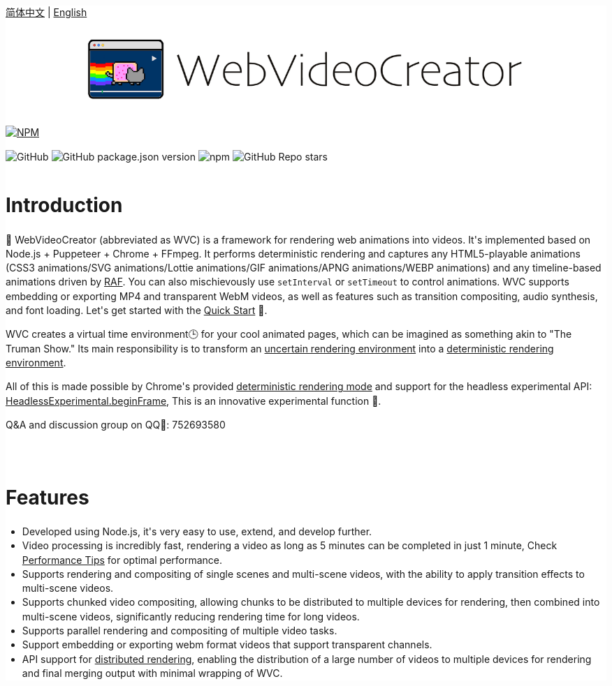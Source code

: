 [简体中文](./README.md) | [English](./README.en-US.md)

<p align="center" style="background:#fff">
  <img width="650px" src="./assets/web-video-creator.png" />
</p>

[![NPM](https://nodei.co/npm/web-video-creator.png)](https://npmjs.org/package/web-video-creator)

![GitHub](https://img.shields.io/github/license/Vinlic/WebVideoCreator)
![GitHub package.json version](https://img.shields.io/github/package-json/v/Vinlic/WebVideoCreator)
![npm](https://img.shields.io/npm/dt/web-video-creator)
![GitHub Repo stars](https://img.shields.io/github/stars/Vinlic/WebVideoCreator)

# Introduction

🌈 WebVideoCreator (abbreviated as WVC) is a framework for rendering web animations into videos. It's implemented based on Node.js + Puppeteer + Chrome + FFmpeg. It performs deterministic rendering and captures any HTML5-playable animations (CSS3 animations/SVG animations/Lottie animations/GIF animations/APNG animations/WEBP animations) and any timeline-based animations driven by [RAF](https://developer.mozilla.org/en-US/docs/Web/API/Window/requestAnimationFrame). You can also mischievously use `setInterval` or `setTimeout` to control animations. WVC supports embedding or exporting MP4 and transparent WebM videos, as well as features such as transition compositing, audio synthesis, and font loading. Let's get started with the [Quick Start](#quick-start) 🍻.

WVC creates a virtual time environment🕒 for your cool animated pages, which can be imagined as something akin to "The Truman Show." Its main responsibility is to transform an [uncertain rendering environment](./docs/renderer-env.md#不确定性的渲染环境) into a [deterministic rendering environment](./docs/renderer-env.md#确定性的渲染环境).

All of this is made possible by Chrome's provided [deterministic rendering mode](https://goo.gle/chrome-headless-rendering) and support for the headless experimental API: [HeadlessExperimental.beginFrame](https://chromedevtools.github.io/devtools-protocol/tot/HeadlessExperimental/#method-beginFrame), This is an innovative experimental function 🧪.

Q&A and discussion group on QQ🐧: 752693580

<br>

# Features

- Developed using Node.js, it's very easy to use, extend, and develop further.
- Video processing is incredibly fast, rendering a video as long as 5 minutes can be completed in just 1 minute, Check [Performance Tips](#Performance-Tips) for optimal performance.
- Supports rendering and compositing of single scenes and multi-scene videos, with the ability to apply transition effects to multi-scene videos.
- Supports chunked video compositing, allowing chunks to be distributed to multiple devices for rendering, then combined into multi-scene videos, significantly reducing rendering time for long videos.
- Supports parallel rendering and compositing of multiple video tasks.
- Support embedding or exporting webm format videos that support transparent channels.
- API support for [distributed rendering](#distributed-rendering-solution), enabling the distribution of a large number of videos to multiple devices for rendering and final merging output with minimal wrapping of WVC.